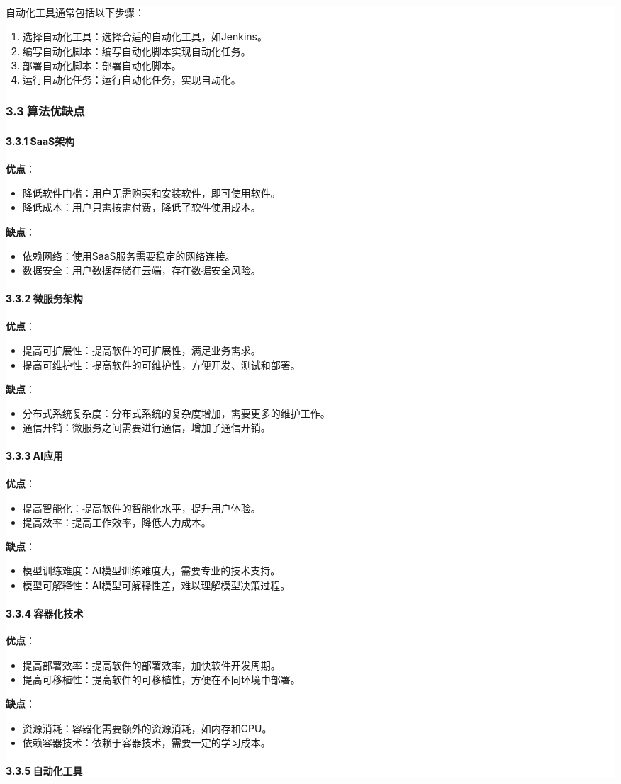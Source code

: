 自动化工具通常包括以下步骤：

1. 选择自动化工具：选择合适的自动化工具，如Jenkins。
2. 编写自动化脚本：编写自动化脚本实现自动化任务。
3. 部署自动化脚本：部署自动化脚本。
4. 运行自动化任务：运行自动化任务，实现自动化。

### 3.3 算法优缺点

#### 3.3.1 SaaS架构

**优点**：

- 降低软件门槛：用户无需购买和安装软件，即可使用软件。
- 降低成本：用户只需按需付费，降低了软件使用成本。

**缺点**：

- 依赖网络：使用SaaS服务需要稳定的网络连接。
- 数据安全：用户数据存储在云端，存在数据安全风险。

#### 3.3.2 微服务架构

**优点**：

- 提高可扩展性：提高软件的可扩展性，满足业务需求。
- 提高可维护性：提高软件的可维护性，方便开发、测试和部署。

**缺点**：

- 分布式系统复杂度：分布式系统的复杂度增加，需要更多的维护工作。
- 通信开销：微服务之间需要进行通信，增加了通信开销。

#### 3.3.3 AI应用

**优点**：

- 提高智能化：提高软件的智能化水平，提升用户体验。
- 提高效率：提高工作效率，降低人力成本。

**缺点**：

- 模型训练难度：AI模型训练难度大，需要专业的技术支持。
- 模型可解释性：AI模型可解释性差，难以理解模型决策过程。

#### 3.3.4 容器化技术

**优点**：

- 提高部署效率：提高软件的部署效率，加快软件开发周期。
- 提高可移植性：提高软件的可移植性，方便在不同环境中部署。

**缺点**：

- 资源消耗：容器化需要额外的资源消耗，如内存和CPU。
- 依赖容器技术：依赖于容器技术，需要一定的学习成本。

#### 3.3.5 自动化工具
